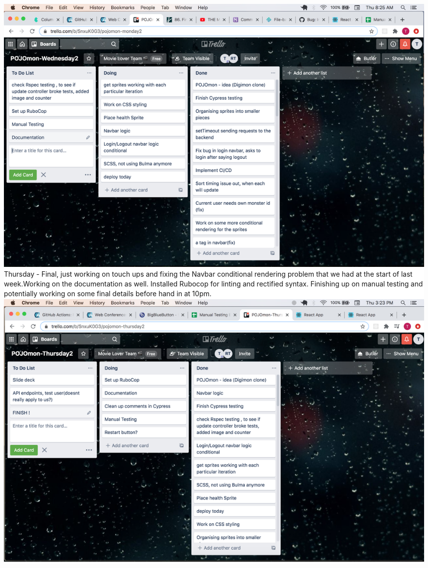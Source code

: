 ![](Docs/Wednesday2.png)
Thursday - Final, just working on touch ups and fixing the Navbar conditional rendering problem that we had at the start of last week.Working on the documentation as well. Installed Rubocop for linting and rectified syntax. Finishing up on manual testing and potentially working on some final details before hand in at 10pm.
![](Docs/Thursday.png)
